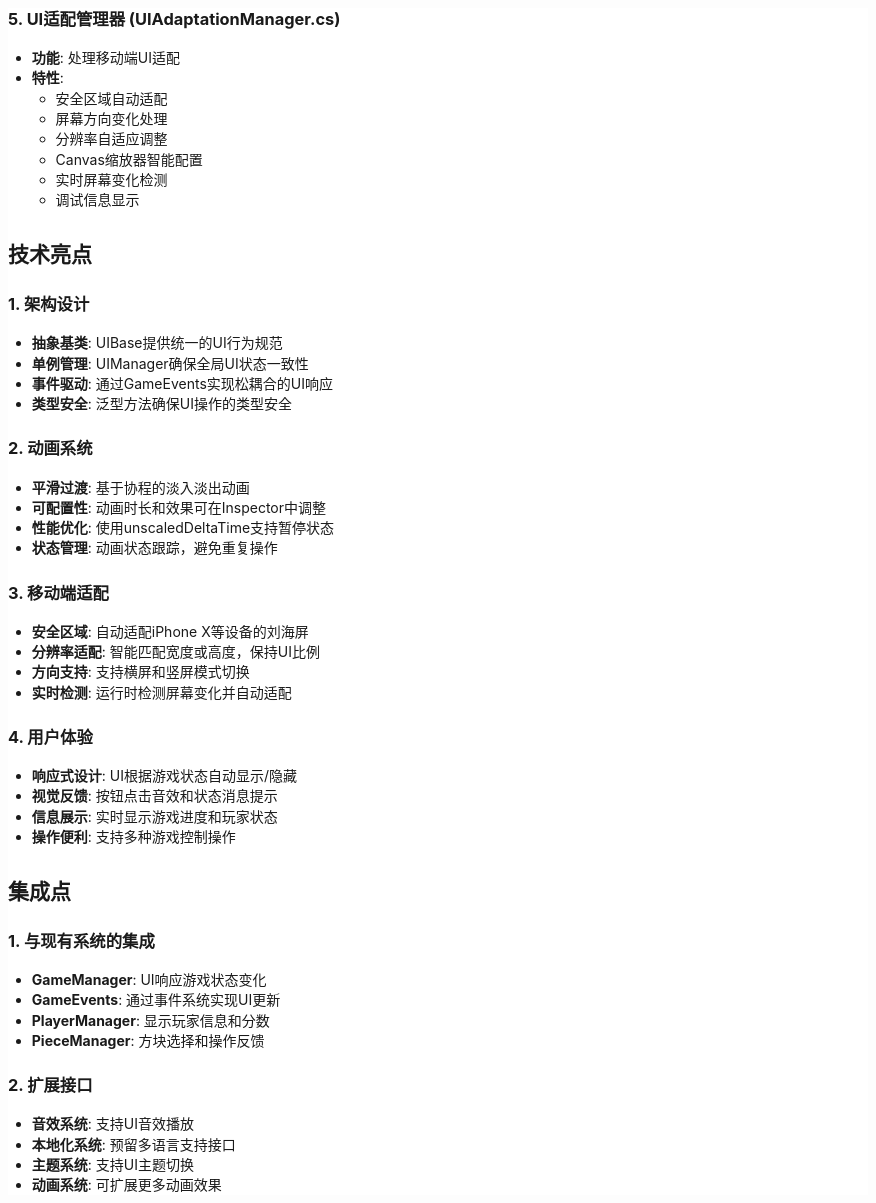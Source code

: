 ### 5. UI适配管理器 (UIAdaptationManager.cs)
- **功能**: 处理移动端UI适配
- **特性**:
  - 安全区域自动适配
  - 屏幕方向变化处理
  - 分辨率自适应调整
  - Canvas缩放器智能配置
  - 实时屏幕变化检测
  - 调试信息显示

## 技术亮点

### 1. 架构设计
- **抽象基类**: UIBase提供统一的UI行为规范
- **单例管理**: UIManager确保全局UI状态一致性
- **事件驱动**: 通过GameEvents实现松耦合的UI响应
- **类型安全**: 泛型方法确保UI操作的类型安全

### 2. 动画系统
- **平滑过渡**: 基于协程的淡入淡出动画
- **可配置性**: 动画时长和效果可在Inspector中调整
- **性能优化**: 使用unscaledDeltaTime支持暂停状态
- **状态管理**: 动画状态跟踪，避免重复操作

### 3. 移动端适配
- **安全区域**: 自动适配iPhone X等设备的刘海屏
- **分辨率适配**: 智能匹配宽度或高度，保持UI比例
- **方向支持**: 支持横屏和竖屏模式切换
- **实时检测**: 运行时检测屏幕变化并自动适配

### 4. 用户体验
- **响应式设计**: UI根据游戏状态自动显示/隐藏
- **视觉反馈**: 按钮点击音效和状态消息提示
- **信息展示**: 实时显示游戏进度和玩家状态
- **操作便利**: 支持多种游戏控制操作

## 集成点

### 1. 与现有系统的集成
- **GameManager**: UI响应游戏状态变化
- **GameEvents**: 通过事件系统实现UI更新
- **PlayerManager**: 显示玩家信息和分数
- **PieceManager**: 方块选择和操作反馈

### 2. 扩展接口
- **音效系统**: 支持UI音效播放
- **本地化系统**: 预留多语言支持接口
- **主题系统**: 支持UI主题切换
- **动画系统**: 可扩展更多动画效果
